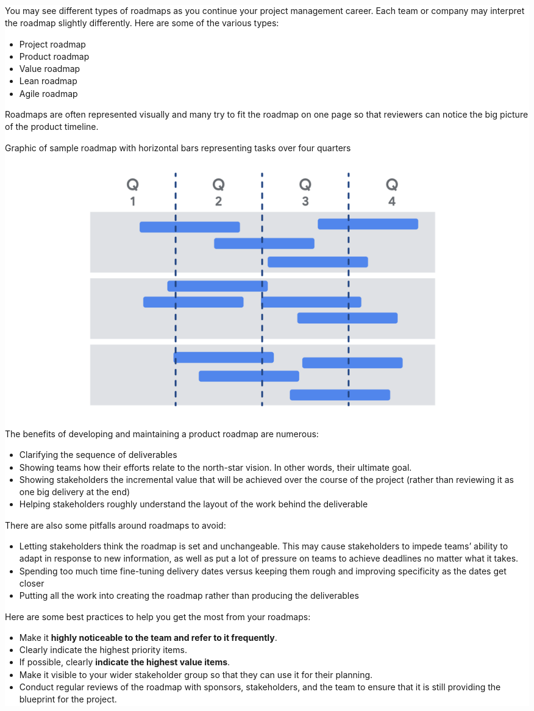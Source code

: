 You may see different types of roadmaps as you continue your project management career. Each team or company may interpret the roadmap slightly differently. Here are some of the various types:
- Project roadmap
- Product roadmap
- Value roadmap
- Lean roadmap
- Agile roadmap

Roadmaps are often represented visually and many try to fit the roadmap on one page so that reviewers can notice the big picture of the product timeline.

Graphic of sample roadmap with horizontal bars representing tasks over four quarters

![alt text](image.png)

The benefits of developing and maintaining a product roadmap are numerous:

- Clarifying the sequence of deliverables 
- Showing teams how their efforts relate to the north-star vision. In other words, their ultimate goal. 
- Showing stakeholders the incremental value that will be achieved over the course of the project (rather than reviewing it as one big delivery at the end)
- Helping stakeholders roughly understand the layout of the work behind the deliverable

There are also some pitfalls around roadmaps to avoid:
- Letting stakeholders think the roadmap is set and unchangeable. This may cause stakeholders to impede teams’ ability to adapt in response to new information, as well as put a lot of pressure on teams to achieve deadlines no matter what it takes.
- Spending too much time fine-tuning delivery dates versus keeping them rough and improving specificity as the dates get closer
- Putting all the work into creating the roadmap rather than producing the deliverables 

Here are some best practices to help you get the most from your roadmaps:
- Make it **highly noticeable to the team and refer to it frequently**.
- Clearly indicate the highest priority items.
- If possible, clearly **indicate the highest value items**.
- Make it visible to your wider stakeholder group so that they can use it for their planning. 
- Conduct regular reviews of the roadmap with sponsors, stakeholders, and the team to ensure that it is still providing the blueprint for the project.

